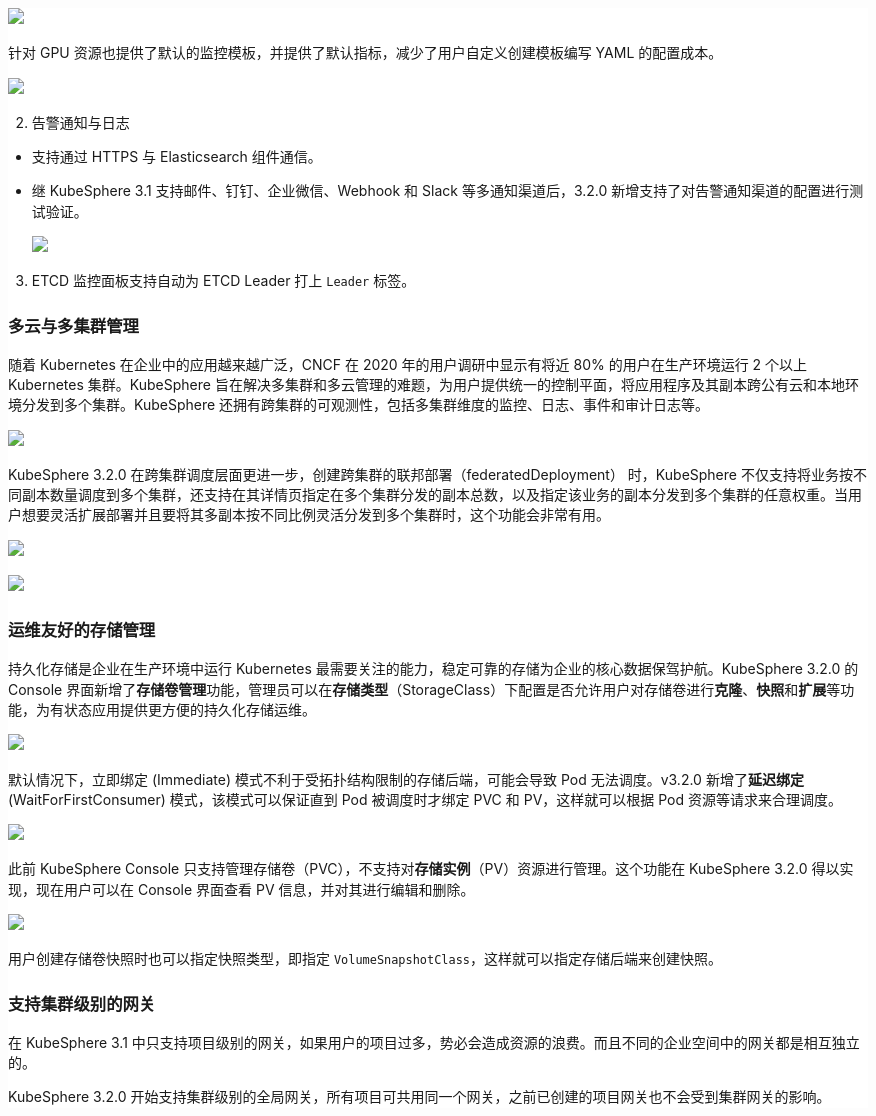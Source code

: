 ![](https://pek3b.qingstor.com/kubesphere-community/images/202111031339897.png)

针对 GPU 资源也提供了默认的监控模板，并提供了默认指标，减少了用户自定义创建模板编写 YAML 的配置成本。

![](https://pek3b.qingstor.com/kubesphere-community/images/202111031336533.png)

2. 告警通知与日志

- 支持通过 HTTPS 与 Elasticsearch 组件通信。

- 继 KubeSphere 3.1 支持邮件、钉钉、企业微信、Webhook 和 Slack 等多通知渠道后，3.2.0 新增支持了对告警通知渠道的配置进行测试验证。

  ![](https://pek3b.qingstor.com/kubesphere-community/images/202111011347330.png)

3. ETCD 监控面板支持自动为 ETCD Leader 打上 `Leader` 标签。

### 多云与多集群管理

随着 Kubernetes 在企业中的应用越来越广泛，CNCF 在 2020 年的用户调研中显示有将近 80% 的用户在生产环境运行 2 个以上 Kubernetes 集群。KubeSphere 旨在解决多集群和多云管理的难题，为用户提供统一的控制平面，将应用程序及其副本跨公有云和本地环境分发到多个集群。KubeSphere 还拥有跨集群的可观测性，包括多集群维度的监控、日志、事件和审计日志等。

![](https://pek3b.qingstor.com/kubesphere-community/images/202111031148924.png)

KubeSphere 3.2.0 在跨集群调度层面更进一步，创建跨集群的联邦部署（federatedDeployment） 时，KubeSphere 不仅支持将业务按不同副本数量调度到多个集群，还支持在其详情页指定在多个集群分发的副本总数，以及指定该业务的副本分发到多个集群的任意权重。当用户想要灵活扩展部署并且要将其多副本按不同比例灵活分发到多个集群时，这个功能会非常有用。

![](https://pek3b.qingstor.com/kubesphere-community/images/202111031144251.png)

![](https://pek3b.qingstor.com/kubesphere-community/images/202111031147569.png)

### 运维友好的存储管理

持久化存储是企业在生产环境中运行 Kubernetes 最需要关注的能力，稳定可靠的存储为企业的核心数据保驾护航。KubeSphere 3.2.0 的 Console 界面新增了**存储卷管理**功能，管理员可以在**存储类型**（StorageClass）下配置是否允许用户对存储卷进行**克隆**、**快照**和**扩展**等功能，为有状态应用提供更方便的持久化存储运维。

![](https://pek3b.qingstor.com/kubesphere-community/images/202111021538169.png)

默认情况下，立即绑定 (Immediate) 模式不利于受拓扑结构限制的存储后端，可能会导致 Pod 无法调度。v3.2.0 新增了**延迟绑定** (WaitForFirstConsumer) 模式，该模式可以保证直到 Pod 被调度时才绑定 PVC 和 PV，这样就可以根据 Pod 资源等请求来合理调度。

![](https://pek3b.qingstor.com/kubesphere-community/images/202111021542049.png)

此前 KubeSphere Console 只支持管理存储卷（PVC），不支持对**存储实例**（PV）资源进行管理。这个功能在 KubeSphere 3.2.0 得以实现，现在用户可以在 Console 界面查看 PV 信息，并对其进行编辑和删除。

![](https://pek3b.qingstor.com/kubesphere-community/images/202111021555864.png)

用户创建存储卷快照时也可以指定快照类型，即指定 `VolumeSnapshotClass`，这样就可以指定存储后端来创建快照。

### 支持集群级别的网关

在 KubeSphere 3.1 中只支持项目级别的网关，如果用户的项目过多，势必会造成资源的浪费。而且不同的企业空间中的网关都是相互独立的。

KubeSphere 3.2.0 开始支持集群级别的全局网关，所有项目可共用同一个网关，之前已创建的项目网关也不会受到集群网关的影响。
